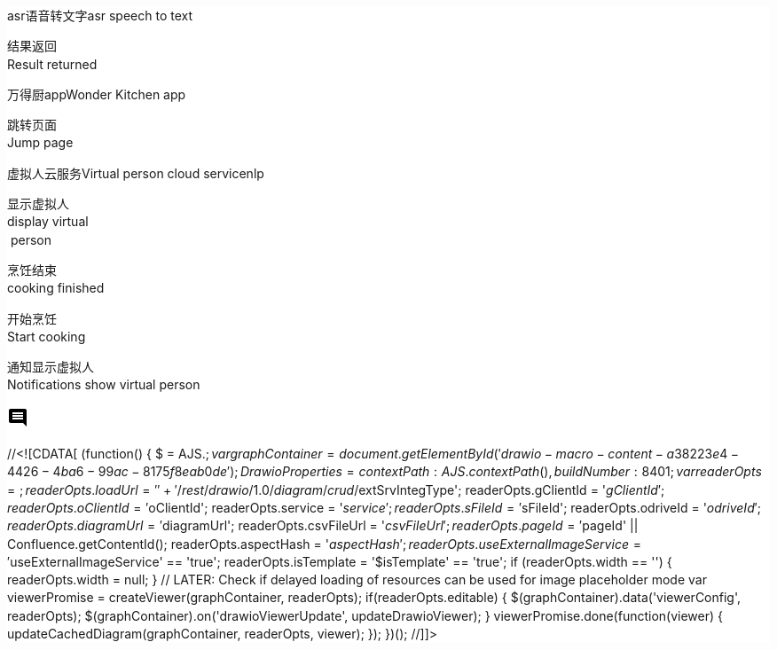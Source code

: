 asr语音转文字asr speech to text

结果返回  
Result returned

万得厨appWonder Kitchen app

跳转页面  
Jump page

虚拟人云服务Virtual person cloud servicenlp

显示虚拟人  
display virtual  
 person

烹饪结束  
cooking finished

开始烹饪  
Start cooking

通知显示虚拟人  
Notifications show virtual person

![](data:image/svg+xml;base64,PHN2ZyB4bWxucz0iaHR0cDovL3d3dy53My5vcmcvMjAwMC9zdmciIHdpZHRoPSIyNCIgaGVpZ2h0PSIyNCIgdmlld0JveD0iMCAwIDI0IDI0Ij48cGF0aCBkPSJNMjEuOTkgNGMwLTEuMS0uODktMi0xLjk5LTJINGMtMS4xIDAtMiAuOS0yIDJ2MTJjMCAxLjEuOSAyIDIgMmgxNGw0IDQtLjAxLTE4ek0xOCAxNEg2di0yaDEydjJ6bTAtM0g2VjloMTJ2MnptMC0zSDZWNmgxMnYyeiIvPjxwYXRoIGQ9Ik0wIDBoMjR2MjRIMHoiIGZpbGw9Im5vbmUiLz48L3N2Zz4= "显示评论")

//<!\[CDATA\[ (function() { $ = AJS.$; var graphContainer = document.getElementById('drawio-macro-content-a38223e4-4426-4ba6-99ac-8175f8eab0de'); DrawioProperties = { contextPath : AJS.contextPath(), buildNumber : 8401 }; var readerOpts = {}; readerOpts.loadUrl = '' + '/rest/drawio/1.0/diagram/crud/%54%69%6D%69%6E%67%20%64%69%61%67%72%61%6D/123651584?revision=1'; readerOpts.imageUrl = '' + '/download/attachments/123651584/Timing diagram.png' + '?version=1&api=v2'; readerOpts.editUrl = '' + '/plugins/drawio/addDiagram.action?ceoId=123651584&owningPageId=123651584&diagramName=%54%69%6D%69%6E%67%20%64%69%61%67%72%61%6D&revision=1'; readerOpts.editable = true; readerOpts.canComment = true; readerOpts.stylePath = STYLE\_PATH; readerOpts.stencilPath = STENCIL\_PATH; readerOpts.imagePath = IMAGE\_PATH + '/reader'; readerOpts.border = true; readerOpts.width = '1000'; readerOpts.simpleViewer = false; readerOpts.tbstyle = 'top'; readerOpts.links = 'auto'; readerOpts.lightbox = true; readerOpts.resourcePath = ATLAS\_RESOURCE\_BASE + '/resources/viewer'; readerOpts.disableButtons = false; readerOpts.zoomToFit = true; readerOpts.language = 'zh'; readerOpts.licenseStatus = 'OK'; readerOpts.contextPath = AJS.contextPath(); readerOpts.diagramName = decodeURIComponent('%54%69%6D%69%6E%67%20%64%69%61%67%72%61%6D'); readerOpts.diagramDisplayName = ''; readerOpts.aspect = ''; readerOpts.ceoName = '12、虚拟人模块对接HM团队 The virtual human module connects with the HM team'; readerOpts.attVer = '1'; readerOpts.attId = '123651797'; readerOpts.lastModifierName = '王宇'; readerOpts.lastModified = '2024-05-06 19:28:24.107'; readerOpts.creatorName = '王宇'; //Embed macro specific info readerOpts.extSrvIntegType = '$extSrvIntegType'; readerOpts.gClientId = '$gClientId'; readerOpts.oClientId = '$oClientId'; readerOpts.service = '$service'; readerOpts.sFileId = '$sFileId'; readerOpts.odriveId = '$odriveId'; readerOpts.diagramUrl = '$diagramUrl'; readerOpts.csvFileUrl = '$csvFileUrl'; readerOpts.pageId = '$pageId' || Confluence.getContentId(); readerOpts.aspectHash = '$aspectHash'; readerOpts.useExternalImageService = '$useExternalImageService' == 'true'; readerOpts.isTemplate = '$isTemplate' == 'true'; if (readerOpts.width == '') { readerOpts.width = null; } // LATER: Check if delayed loading of resources can be used for image placeholder mode var viewerPromise = createViewer(graphContainer, readerOpts); if(readerOpts.editable) { $(graphContainer).data('viewerConfig', readerOpts); $(graphContainer).on('drawioViewerUpdate', updateDrawioViewer); } viewerPromise.done(function(viewer) { updateCachedDiagram(graphContainer, readerOpts, viewer); }); })(); //\]\]>
